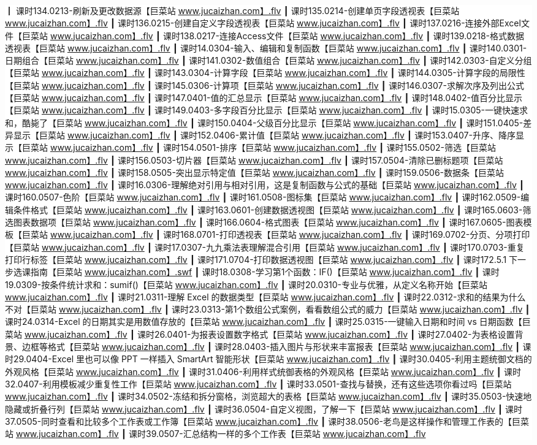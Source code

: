 ┃  课时134.0213-刷新及更改数据源【巨菜站 www.jucaizhan.com】.flv
┃  课时135.0214-创建单页字段透视表【巨菜站 www.jucaizhan.com】.flv
┃  课时136.0215-创建自定义字段透视表【巨菜站 www.jucaizhan.com】.flv
┃  课时137.0216-连接外部Excel文件【巨菜站 www.jucaizhan.com】.flv
┃  课时138.0217-连接Access文件【巨菜站 www.jucaizhan.com】.flv
┃  课时139.0218-格式数据透视表【巨菜站 www.jucaizhan.com】.flv
┃  课时14.0304-输入、编辑和复制函数【巨菜站 www.jucaizhan.com】.flv
┃  课时140.0301-日期组合【巨菜站 www.jucaizhan.com】.flv
┃  课时141.0302-数值组合【巨菜站 www.jucaizhan.com】.flv
┃  课时142.0303-自定义分组【巨菜站 www.jucaizhan.com】.flv
┃  课时143.0304-计算字段【巨菜站 www.jucaizhan.com】.flv
┃  课时144.0305-计算字段的局限性【巨菜站 www.jucaizhan.com】.flv
┃  课时145.0306-计算项【巨菜站 www.jucaizhan.com】.flv
┃  课时146.0307-求解次序及列出公式【巨菜站 www.jucaizhan.com】.flv
┃  课时147.0401-值的汇总显示【巨菜站 www.jucaizhan.com】.flv
┃  课时148.0402-值百分比显示【巨菜站 www.jucaizhan.com】.flv
┃  课时149.0403-多字段百分比显示【巨菜站 www.jucaizhan.com】.flv
┃  课时15.0305-一键快速求和，酷毙了【巨菜站 www.jucaizhan.com】.flv
┃  课时150.0404-父级百分比显示【巨菜站 www.jucaizhan.com】.flv
┃  课时151.0405-差异显示【巨菜站 www.jucaizhan.com】.flv
┃  课时152.0406-累计值【巨菜站 www.jucaizhan.com】.flv
┃  课时153.0407-升序、降序显示【巨菜站 www.jucaizhan.com】.flv
┃  课时154.0501-排序【巨菜站 www.jucaizhan.com】.flv
┃  课时155.0502-筛选【巨菜站 www.jucaizhan.com】.flv
┃  课时156.0503-切片器【巨菜站 www.jucaizhan.com】.flv
┃  课时157.0504-清除已删标题项【巨菜站 www.jucaizhan.com】.flv
┃  课时158.0505-突出显示特定值【巨菜站 www.jucaizhan.com】.flv
┃  课时159.0506-数据条【巨菜站 www.jucaizhan.com】.flv
┃  课时16.0306-理解绝对引用与相对引用，这是复制函数与公式的基础【巨菜站 www.jucaizhan.com】.flv
┃  课时160.0507-色阶【巨菜站 www.jucaizhan.com】.flv
┃  课时161.0508-图标集【巨菜站 www.jucaizhan.com】.flv
┃  课时162.0509-编辑条件格式【巨菜站 www.jucaizhan.com】.flv
┃  课时163.0601-创建数据透视图【巨菜站 www.jucaizhan.com】.flv
┃  课时165.0603-筛选图表数据项【巨菜站 www.jucaizhan.com】.flv
┃  课时166.0604-格式图表【巨菜站 www.jucaizhan.com】.flv
┃  课时167.0605-图表模板【巨菜站 www.jucaizhan.com】.flv
┃  课时168.0701-打印透视表【巨菜站 www.jucaizhan.com】.flv
┃  课时169.0702-分页、分项打印【巨菜站 www.jucaizhan.com】.flv
┃  课时17.0307-九九乘法表理解混合引用【巨菜站 www.jucaizhan.com】.flv
┃  课时170.0703-重复打印行标签【巨菜站 www.jucaizhan.com】.flv
┃  课时171.0704-打印数据透视图【巨菜站 www.jucaizhan.com】.flv
┃  课时172.5.1 下一步选课指南【巨菜站 www.jucaizhan.com】.swf
┃  课时18.0308-学习第1个函数：IF()【巨菜站 www.jucaizhan.com】.flv
┃  课时19.0309-按条件统计求和：sumif()【巨菜站 www.jucaizhan.com】.flv
┃  课时20.0310-专业与优雅，从定义名称开始【巨菜站 www.jucaizhan.com】.flv
┃  课时21.0311-理解 Excel 的数据类型【巨菜站 www.jucaizhan.com】.flv
┃  课时22.0312-求和的结果为什么不对【巨菜站 www.jucaizhan.com】.flv
┃  课时23.0313-第1个数组公式案例，看看数组公式的威力【巨菜站 www.jucaizhan.com】.flv
┃  课时24.0314-Excel 的日期其实是用数值存放的【巨菜站 www.jucaizhan.com】.flv
┃  课时25.0315-一键输入日期和时间 vs 日期函数【巨菜站 www.jucaizhan.com】.flv
┃  课时26.0401-为报表设置数字格式【巨菜站 www.jucaizhan.com】.flv
┃  课时27.0402-为表格设置背景、边框等格式【巨菜站 www.jucaizhan.com】.flv
┃  课时28.0403-插入图片与形状来丰富报表【巨菜站 www.jucaizhan.com】.flv
┃  课时29.0404-Excel 里也可以像 PPT 一样插入 SmartArt 智能形状【巨菜站 www.jucaizhan.com】.flv
┃  课时30.0405-利用主题统御文档的外观风格【巨菜站 www.jucaizhan.com】.flv
┃  课时31.0406-利用样式统御表格的外观风格【巨菜站 www.jucaizhan.com】.flv
┃  课时32.0407-利用模板减少重复性工作【巨菜站 www.jucaizhan.com】.flv
┃  课时33.0501-查找与替换，还有这些选项你看过吗【巨菜站 www.jucaizhan.com】.flv
┃  课时34.0502-冻结和拆分窗格，浏览超大的表格【巨菜站 www.jucaizhan.com】.flv
┃  课时35.0503-快速地隐藏或折叠行列【巨菜站 www.jucaizhan.com】.flv
┃  课时36.0504-自定义视图，了解一下【巨菜站 www.jucaizhan.com】.flv
┃  课时37.0505-同时查看和比较多个工作表或工作簿【巨菜站 www.jucaizhan.com】.flv
┃  课时38.0506-老鸟是这样操作和管理工作表的【巨菜站 www.jucaizhan.com】.flv
┃  课时39.0507-汇总结构一样的多个工作表【巨菜站 www.jucaizhan.com】.flv